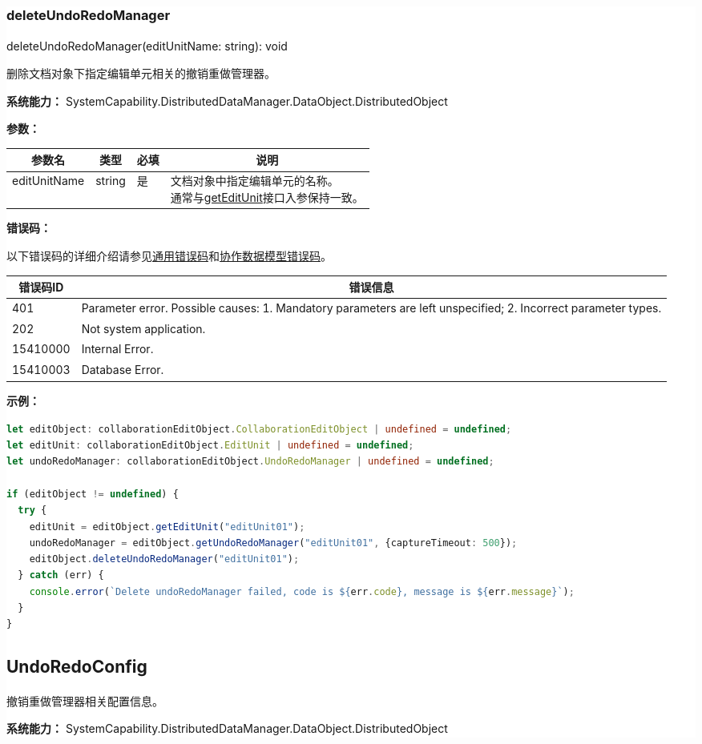 


### deleteUndoRedoManager

deleteUndoRedoManager(editUnitName: string): void

删除文档对象下指定编辑单元相关的撤销重做管理器。

**系统能力：** SystemCapability.DistributedDataManager.DataObject.DistributedObject

**参数：**

| 参数名   | 类型                        | 必填 | 说明                                                         |
| -------- | --------------------------- | ---- | ------------------------------------------------------------ |
| editUnitName  | string                     | 是   | 文档对象中指定编辑单元的名称。<br/>通常与[getEditUnit](#geteditunit)接口入参保持一致。 |

**错误码：** 

以下错误码的详细介绍请参见[通用错误码](../errorcode-universal.md)和[协作数据模型错误码](errorcode-collaboration-edit-object.md)。

| **错误码ID** | **错误信息**   |
|-----------|---------|
| 401       | Parameter error. Possible causes: 1. Mandatory parameters are left unspecified; 2. Incorrect parameter types. |
| 202       | Not system application.    |
| 15410000 | Internal Error. |
| 15410003 | Database Error. |

**示例：**

```ts
let editObject: collaborationEditObject.CollaborationEditObject | undefined = undefined;
let editUnit: collaborationEditObject.EditUnit | undefined = undefined;
let undoRedoManager: collaborationEditObject.UndoRedoManager | undefined = undefined;

if (editObject != undefined) {
  try {
    editUnit = editObject.getEditUnit("editUnit01");
    undoRedoManager = editObject.getUndoRedoManager("editUnit01", {captureTimeout: 500});
    editObject.deleteUndoRedoManager("editUnit01");
  } catch (err) {
    console.error(`Delete undoRedoManager failed, code is ${err.code}, message is ${err.message}`);
  }
}
```



## UndoRedoConfig

撤销重做管理器相关配置信息。

**系统能力：** SystemCapability.DistributedDataManager.DataObject.DistributedObject
